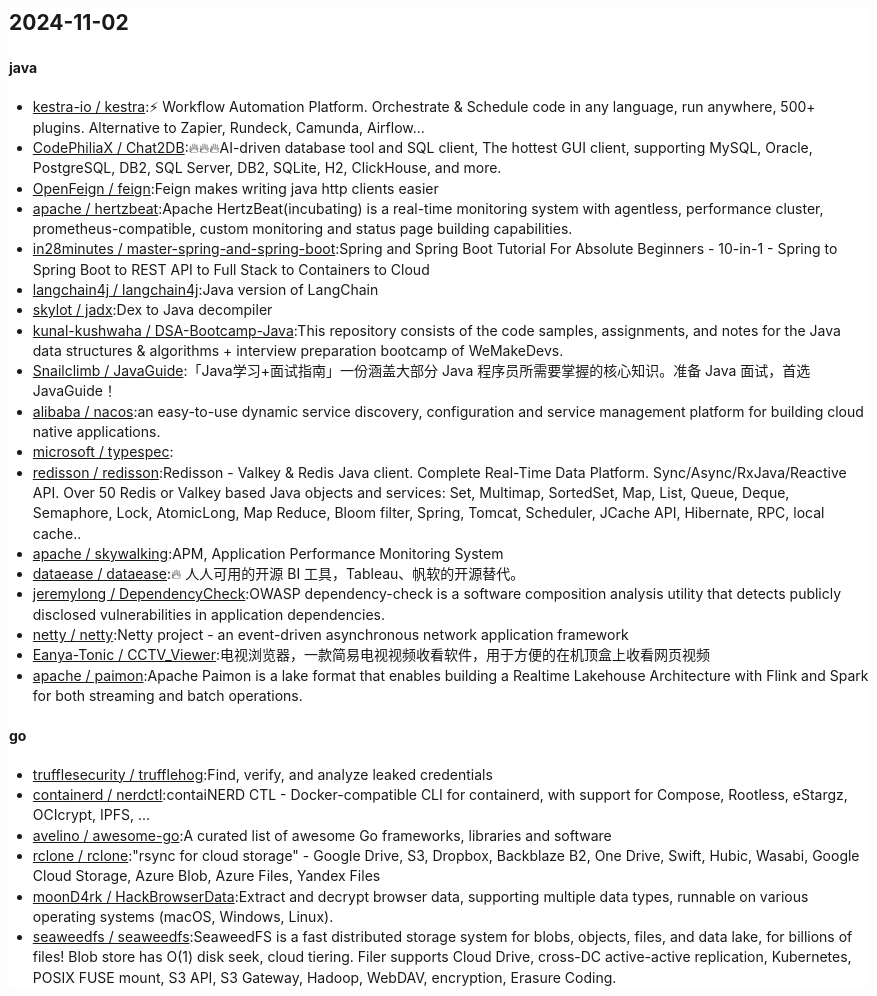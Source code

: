 ## 2024-11-02

#### java
* [kestra-io / kestra](https://github.com/kestra-io/kestra):⚡ Workflow Automation Platform. Orchestrate & Schedule code in any language, run anywhere, 500+ plugins. Alternative to Zapier, Rundeck, Camunda, Airflow...
* [CodePhiliaX / Chat2DB](https://github.com/CodePhiliaX/Chat2DB):🔥🔥🔥AI-driven database tool and SQL client, The hottest GUI client, supporting MySQL, Oracle, PostgreSQL, DB2, SQL Server, DB2, SQLite, H2, ClickHouse, and more.
* [OpenFeign / feign](https://github.com/OpenFeign/feign):Feign makes writing java http clients easier
* [apache / hertzbeat](https://github.com/apache/hertzbeat):Apache HertzBeat(incubating) is a real-time monitoring system with agentless, performance cluster, prometheus-compatible, custom monitoring and status page building capabilities.
* [in28minutes / master-spring-and-spring-boot](https://github.com/in28minutes/master-spring-and-spring-boot):Spring and Spring Boot Tutorial For Absolute Beginners - 10-in-1 - Spring to Spring Boot to REST API to Full Stack to Containers to Cloud
* [langchain4j / langchain4j](https://github.com/langchain4j/langchain4j):Java version of LangChain
* [skylot / jadx](https://github.com/skylot/jadx):Dex to Java decompiler
* [kunal-kushwaha / DSA-Bootcamp-Java](https://github.com/kunal-kushwaha/DSA-Bootcamp-Java):This repository consists of the code samples, assignments, and notes for the Java data structures & algorithms + interview preparation bootcamp of WeMakeDevs.
* [Snailclimb / JavaGuide](https://github.com/Snailclimb/JavaGuide):「Java学习+面试指南」一份涵盖大部分 Java 程序员所需要掌握的核心知识。准备 Java 面试，首选 JavaGuide！
* [alibaba / nacos](https://github.com/alibaba/nacos):an easy-to-use dynamic service discovery, configuration and service management platform for building cloud native applications.
* [microsoft / typespec](https://github.com/microsoft/typespec):
* [redisson / redisson](https://github.com/redisson/redisson):Redisson - Valkey & Redis Java client. Complete Real-Time Data Platform. Sync/Async/RxJava/Reactive API. Over 50 Redis or Valkey based Java objects and services: Set, Multimap, SortedSet, Map, List, Queue, Deque, Semaphore, Lock, AtomicLong, Map Reduce, Bloom filter, Spring, Tomcat, Scheduler, JCache API, Hibernate, RPC, local cache..
* [apache / skywalking](https://github.com/apache/skywalking):APM, Application Performance Monitoring System
* [dataease / dataease](https://github.com/dataease/dataease):🔥 人人可用的开源 BI 工具，Tableau、帆软的开源替代。
* [jeremylong / DependencyCheck](https://github.com/jeremylong/DependencyCheck):OWASP dependency-check is a software composition analysis utility that detects publicly disclosed vulnerabilities in application dependencies.
* [netty / netty](https://github.com/netty/netty):Netty project - an event-driven asynchronous network application framework
* [Eanya-Tonic / CCTV_Viewer](https://github.com/Eanya-Tonic/CCTV_Viewer):电视浏览器，一款简易电视视频收看软件，用于方便的在机顶盒上收看网页视频
* [apache / paimon](https://github.com/apache/paimon):Apache Paimon is a lake format that enables building a Realtime Lakehouse Architecture with Flink and Spark for both streaming and batch operations.

#### go
* [trufflesecurity / trufflehog](https://github.com/trufflesecurity/trufflehog):Find, verify, and analyze leaked credentials
* [containerd / nerdctl](https://github.com/containerd/nerdctl):contaiNERD CTL - Docker-compatible CLI for containerd, with support for Compose, Rootless, eStargz, OCIcrypt, IPFS, ...
* [avelino / awesome-go](https://github.com/avelino/awesome-go):A curated list of awesome Go frameworks, libraries and software
* [rclone / rclone](https://github.com/rclone/rclone):"rsync for cloud storage" - Google Drive, S3, Dropbox, Backblaze B2, One Drive, Swift, Hubic, Wasabi, Google Cloud Storage, Azure Blob, Azure Files, Yandex Files
* [moonD4rk / HackBrowserData](https://github.com/moonD4rk/HackBrowserData):Extract and decrypt browser data, supporting multiple data types, runnable on various operating systems (macOS, Windows, Linux).
* [seaweedfs / seaweedfs](https://github.com/seaweedfs/seaweedfs):SeaweedFS is a fast distributed storage system for blobs, objects, files, and data lake, for billions of files! Blob store has O(1) disk seek, cloud tiering. Filer supports Cloud Drive, cross-DC active-active replication, Kubernetes, POSIX FUSE mount, S3 API, S3 Gateway, Hadoop, WebDAV, encryption, Erasure Coding.
